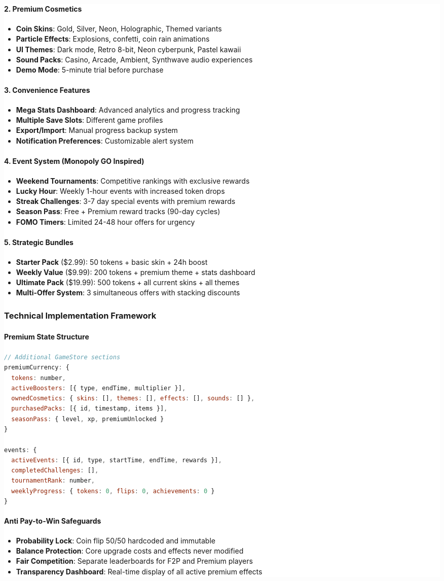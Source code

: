 #### 2. **Premium Cosmetics**
- **Coin Skins**: Gold, Silver, Neon, Holographic, Themed variants
- **Particle Effects**: Explosions, confetti, coin rain animations
- **UI Themes**: Dark mode, Retro 8-bit, Neon cyberpunk, Pastel kawaii
- **Sound Packs**: Casino, Arcade, Ambient, Synthwave audio experiences
- **Demo Mode**: 5-minute trial before purchase

#### 3. **Convenience Features**
- **Mega Stats Dashboard**: Advanced analytics and progress tracking
- **Multiple Save Slots**: Different game profiles
- **Export/Import**: Manual progress backup system
- **Notification Preferences**: Customizable alert system

#### 4. **Event System** (Monopoly GO Inspired)
- **Weekend Tournaments**: Competitive rankings with exclusive rewards
- **Lucky Hour**: Weekly 1-hour events with increased token drops
- **Streak Challenges**: 3-7 day special events with premium rewards
- **Season Pass**: Free + Premium reward tracks (90-day cycles)
- **FOMO Timers**: Limited 24-48 hour offers for urgency

#### 5. **Strategic Bundles**
- **Starter Pack** ($2.99): 50 tokens + basic skin + 24h boost
- **Weekly Value** ($9.99): 200 tokens + premium theme + stats dashboard
- **Ultimate Pack** ($19.99): 500 tokens + all current skins + all themes
- **Multi-Offer System**: 3 simultaneous offers with stacking discounts

### Technical Implementation Framework

#### Premium State Structure
```javascript
// Additional GameStore sections
premiumCurrency: {
  tokens: number,
  activeBoosters: [{ type, endTime, multiplier }],
  ownedCosmetics: { skins: [], themes: [], effects: [], sounds: [] },
  purchasedPacks: [{ id, timestamp, items }],
  seasonPass: { level, xp, premiumUnlocked }
}

events: {
  activeEvents: [{ id, type, startTime, endTime, rewards }],
  completedChallenges: [],
  tournamentRank: number,
  weeklyProgress: { tokens: 0, flips: 0, achievements: 0 }
}
```

#### Anti Pay-to-Win Safeguards
- **Probability Lock**: Coin flip 50/50 hardcoded and immutable
- **Balance Protection**: Core upgrade costs and effects never modified
- **Fair Competition**: Separate leaderboards for F2P and Premium players
- **Transparency Dashboard**: Real-time display of all active premium effects
